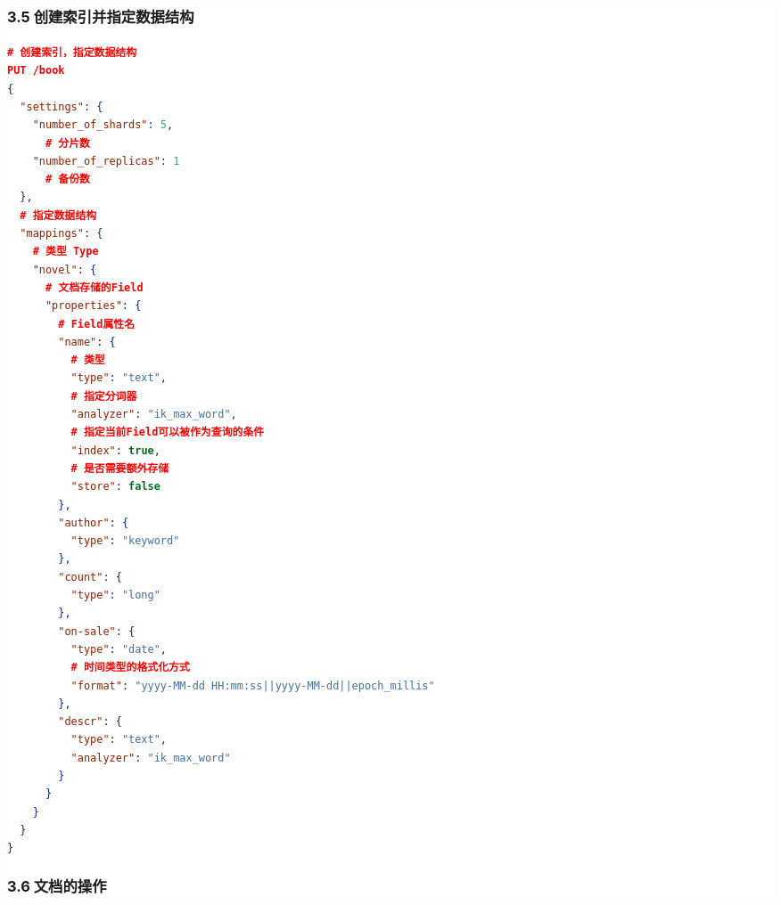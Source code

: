 ### 3.5 创建索引并指定数据结构

```json
# 创建索引，指定数据结构
PUT /book
{
  "settings": {
    "number_of_shards": 5,
      # 分片数
    "number_of_replicas": 1
      # 备份数
  },
  # 指定数据结构
  "mappings": {
    # 类型 Type
    "novel": {
      # 文档存储的Field
      "properties": {
        # Field属性名
        "name": {
          # 类型
          "type": "text",
          # 指定分词器
          "analyzer": "ik_max_word",
          # 指定当前Field可以被作为查询的条件
          "index": true,
          # 是否需要额外存储
          "store": false
        },
        "author": {
          "type": "keyword"
        },
        "count": {
          "type": "long"
        },
        "on-sale": {
          "type": "date",
          # 时间类型的格式化方式  
          "format": "yyyy-MM-dd HH:mm:ss||yyyy-MM-dd||epoch_millis"
        },
        "descr": {
          "type": "text",
          "analyzer": "ik_max_word"
        }
      }
    }
  }
}
```

### 3.6 文档的操作
